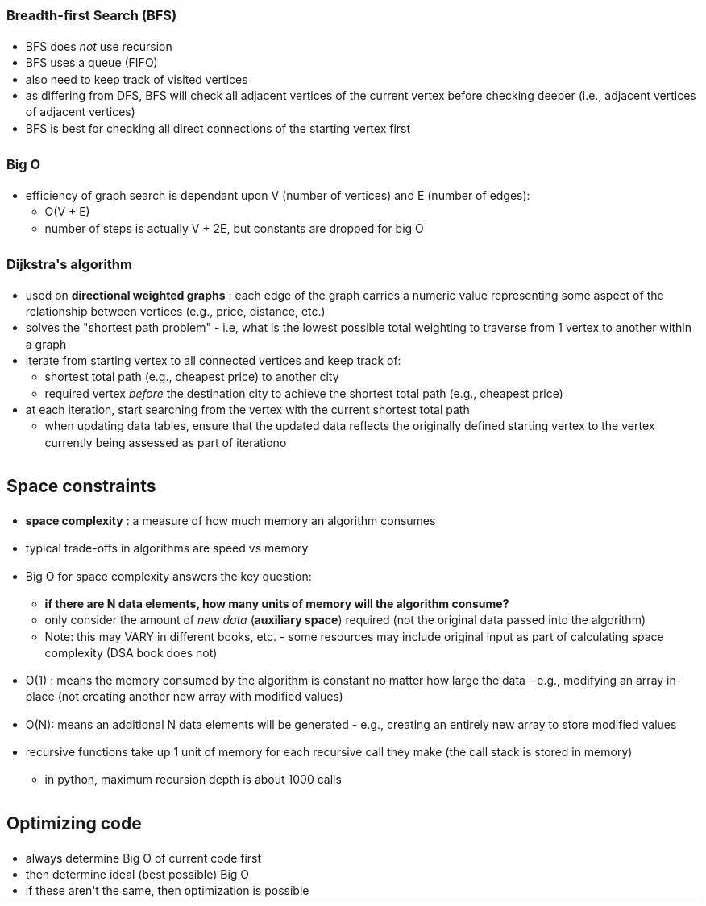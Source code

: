 ### Breadth-first Search (BFS)
- BFS does *not* use recursion
- BFS uses a queue (FIFO) 
- also need to keep track of visited vertices
- as differing from DFS, BFS will check all adjacent vertices of the current vertex before checking deeper (i.e., adjacent vertices of adjacent vertices)
- BFS is best for checking all direct connections of the starting vertex first

### Big O
- efficiency of graph search is dependant upon V (number of vertices) and E (number of edges):
  - O(V + E)
  - number of steps is actually V + 2E, but constants are dropped for big O

### Dijkstra's algorithm
- used on **directional weighted graphs** : each edge of the graph carries a numeric value representing some aspect of the relationship between vertices (e.g., price, distance, etc.)
- solves the "shortest path problem" - i.e, what is the lowest possible total weighting to traverse from 1 vertex to another within a graph
- iterate from starting vertex to all connected vertices and keep track of:
    - shortest total path (e.g., cheapest price) to another city
    - required vertex *before* the destination city to achieve the shortest total path (e.g., cheapest price)
- at each iteration, start searching from the vertex with the current shortest total path
    - when updating data tables, ensure that the updated data reflects the originally defined starting vertex to the vertex currently being assessed as part of iterationo

## Space constraints
- **space complexity** : a measure of how much memory an algorithm consumes
- typical trade-offs in algorithms are speed vs memory
- Big O for space complexity answers the key question:
  - **if there are N data elements, how many units of memory will the algorithm consume?**
  - only consider the amount of *new data* (**auxiliary space**) required (not the original data passed into the algorithm)
  - Note:  this may VARY in different books, etc. - some resources may include original input as part of calculating space complexity (DSA book does not)

- O(1) : means the memory consumed by the algorithm is constant no matter how large the data
        - e.g., modifying an array in-place (not creating another new array with modified values)
- O(N): means an additional N data elements will be generated
        - e.g., creating an entirely new array to store modified values

- recursive functions take up 1 unit of memory for each recursive call they make (the call stack is stored in memory)
  - in python, maximum recursion depth is about 1000 calls


## Optimizing code
- always determine Big O of current code first
- then determine ideal (best possible) Big O
- if these aren't the same, then optimization is possible
